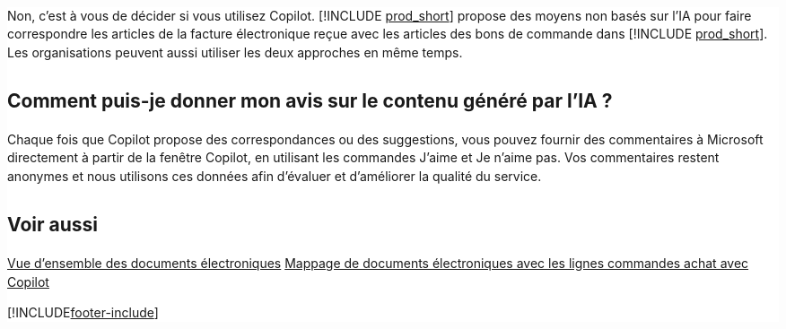 Non, c’est à vous de décider si vous utilisez Copilot. [!INCLUDE [prod_short](includes/prod_short.md)] propose des moyens non basés sur l’IA pour faire correspondre les articles de la facture électronique reçue avec les articles des bons de commande dans [!INCLUDE [prod_short](includes/prod_short.md)]. Les organisations peuvent aussi utiliser les deux approches en même temps.  

## <a name="how-do-i-give-feedback-about-ai-generated-content"></a>Comment puis-je donner mon avis sur le contenu généré par l’IA ?

Chaque fois que Copilot propose des correspondances ou des suggestions, vous pouvez fournir des commentaires à Microsoft directement à partir de la fenêtre Copilot, en utilisant les commandes J’aime et Je n’aime pas. Vos commentaires restent anonymes et nous utilisons ces données afin d’évaluer et d’améliorer la qualité du service.  

## <a name="see-also"></a>Voir aussi

[Vue d’ensemble des documents électroniques](finance-edocuments-overview.md)
[Mappage de documents électroniques avec les lignes commandes achat avec Copilot](map-edocuments-with-copilot.md)

[!INCLUDE[footer-include](includes/footer-banner.md)]
